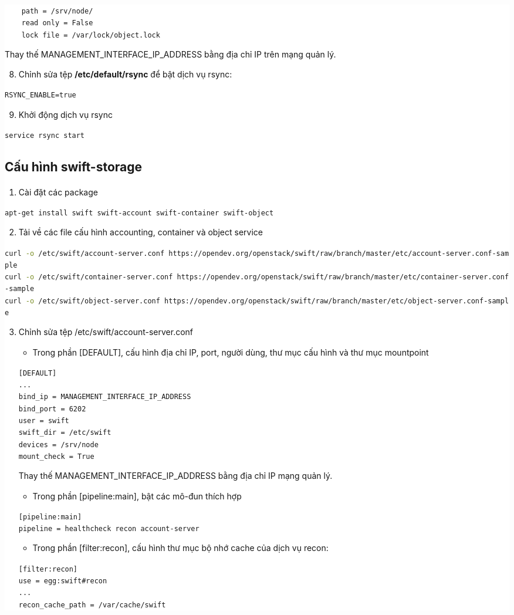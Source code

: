 ```txt
    path = /srv/node/
    read only = False
    lock file = /var/lock/object.lock
```

Thay thế MANAGEMENT_INTERFACE_IP_ADDRESS bằng địa chỉ IP trên mạng quản lý.

8. Chỉnh sửa tệp **/etc/default/rsync** để bật dịch vụ rsync:
```txt
RSYNC_ENABLE=true
```

9. Khởi động dịch vụ rsync
```bash
service rsync start
```

## Cấu hình swift-storage
1. Cài đặt các package
```bash
apt-get install swift swift-account swift-container swift-object
```

2. Tải về các file cấu hình accounting, container và object service
```bash
curl -o /etc/swift/account-server.conf https://opendev.org/openstack/swift/raw/branch/master/etc/account-server.conf-sample
curl -o /etc/swift/container-server.conf https://opendev.org/openstack/swift/raw/branch/master/etc/container-server.conf-sample
curl -o /etc/swift/object-server.conf https://opendev.org/openstack/swift/raw/branch/master/etc/object-server.conf-sample
```

3. Chỉnh sửa tệp /etc/swift/account-server.conf
    - Trong phần [DEFAULT], cấu hình địa chỉ IP, port, người dùng, thư mục cấu hình và thư mục mountpoint
    ```txt
    [DEFAULT]
    ...
    bind_ip = MANAGEMENT_INTERFACE_IP_ADDRESS
    bind_port = 6202
    user = swift
    swift_dir = /etc/swift
    devices = /srv/node
    mount_check = True
    ```
    Thay thế MANAGEMENT_INTERFACE_IP_ADDRESS bằng địa chỉ IP mạng quản lý.

    - Trong phần [pipeline:main], bật các mô-đun thích hợp
    ```txt
    [pipeline:main]
    pipeline = healthcheck recon account-server
    ```

    - Trong phần [filter:recon], cấu hình thư mục bộ nhớ cache của dịch vụ recon:
    ```txt
    [filter:recon]
    use = egg:swift#recon
    ...
    recon_cache_path = /var/cache/swift
    ```
